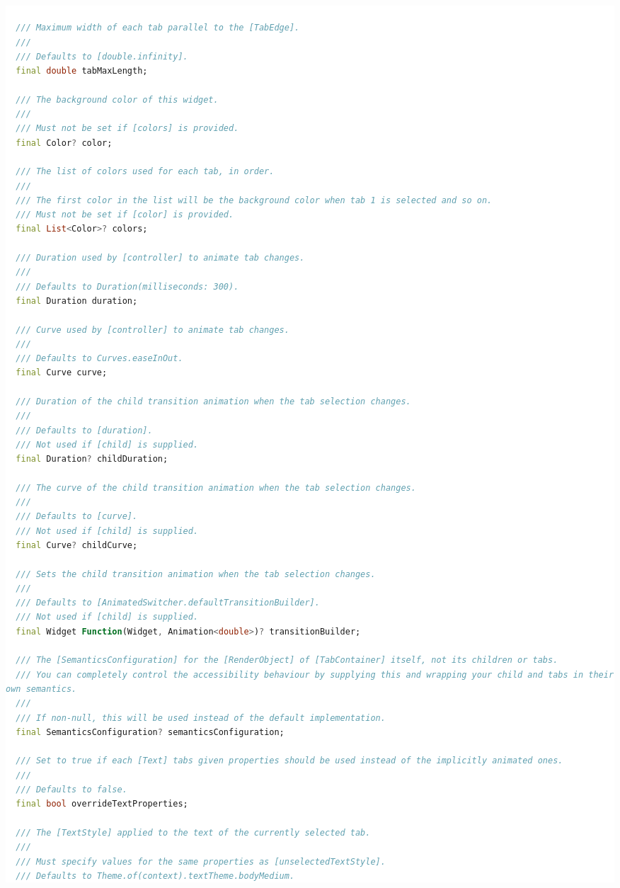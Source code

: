 ```dart

  /// Maximum width of each tab parallel to the [TabEdge].
  ///
  /// Defaults to [double.infinity].
  final double tabMaxLength;

  /// The background color of this widget.
  ///
  /// Must not be set if [colors] is provided.
  final Color? color;

  /// The list of colors used for each tab, in order.
  ///
  /// The first color in the list will be the background color when tab 1 is selected and so on.
  /// Must not be set if [color] is provided.
  final List<Color>? colors;

  /// Duration used by [controller] to animate tab changes.
  ///
  /// Defaults to Duration(milliseconds: 300).
  final Duration duration;

  /// Curve used by [controller] to animate tab changes.
  ///
  /// Defaults to Curves.easeInOut.
  final Curve curve;

  /// Duration of the child transition animation when the tab selection changes.
  ///
  /// Defaults to [duration].
  /// Not used if [child] is supplied.
  final Duration? childDuration;

  /// The curve of the child transition animation when the tab selection changes.
  ///
  /// Defaults to [curve].
  /// Not used if [child] is supplied.
  final Curve? childCurve;

  /// Sets the child transition animation when the tab selection changes.
  ///
  /// Defaults to [AnimatedSwitcher.defaultTransitionBuilder].
  /// Not used if [child] is supplied.
  final Widget Function(Widget, Animation<double>)? transitionBuilder;

  /// The [SemanticsConfiguration] for the [RenderObject] of [TabContainer] itself, not its children or tabs.
  /// You can completely control the accessibility behaviour by supplying this and wrapping your child and tabs in their own semantics.
  ///
  /// If non-null, this will be used instead of the default implementation.
  final SemanticsConfiguration? semanticsConfiguration;

  /// Set to true if each [Text] tabs given properties should be used instead of the implicitly animated ones.
  ///
  /// Defaults to false.
  final bool overrideTextProperties;

  /// The [TextStyle] applied to the text of the currently selected tab.
  ///
  /// Must specify values for the same properties as [unselectedTextStyle].
  /// Defaults to Theme.of(context).textTheme.bodyMedium.
```